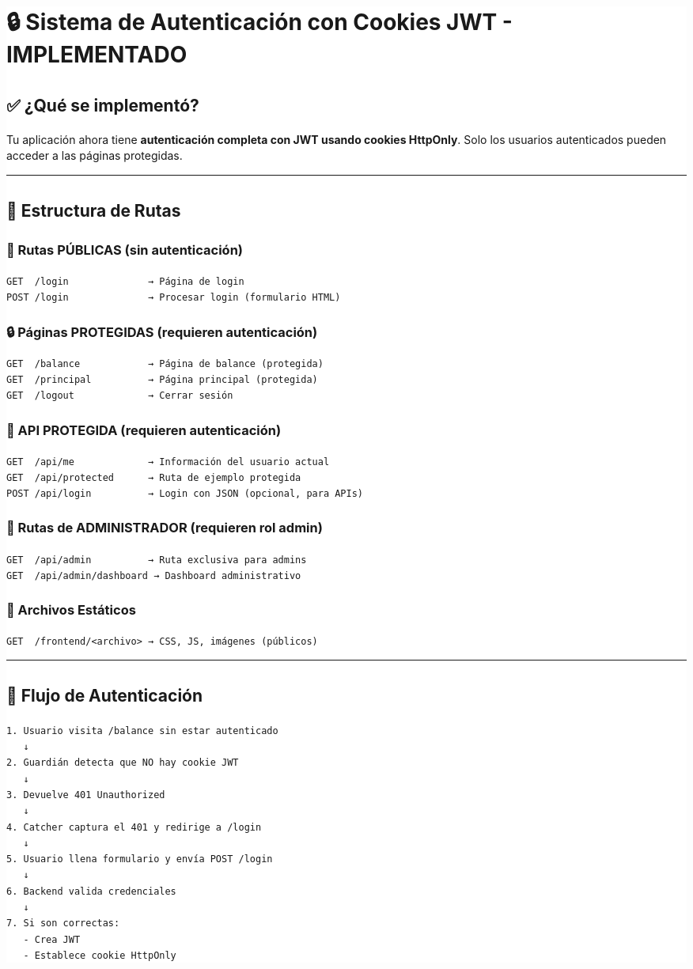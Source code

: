 # 🔒 Sistema de Autenticación con Cookies JWT - IMPLEMENTADO

## ✅ ¿Qué se implementó?

Tu aplicación ahora tiene **autenticación completa con JWT usando cookies HttpOnly**. Solo los usuarios autenticados pueden acceder a las páginas protegidas.

---

## 🎯 Estructura de Rutas

### 📖 Rutas PÚBLICAS (sin autenticación)
```
GET  /login              → Página de login
POST /login              → Procesar login (formulario HTML)
```

### 🔒 Páginas PROTEGIDAS (requieren autenticación)
```
GET  /balance            → Página de balance (protegida)
GET  /principal          → Página principal (protegida)
GET  /logout             → Cerrar sesión
```

### 🔐 API PROTEGIDA (requieren autenticación)
```
GET  /api/me             → Información del usuario actual
GET  /api/protected      → Ruta de ejemplo protegida
POST /api/login          → Login con JSON (opcional, para APIs)
```

### 👑 Rutas de ADMINISTRADOR (requieren rol admin)
```
GET  /api/admin          → Ruta exclusiva para admins
GET  /api/admin/dashboard → Dashboard administrativo
```

### 📁 Archivos Estáticos
```
GET  /frontend/<archivo> → CSS, JS, imágenes (públicos)
```

---

## 🔄 Flujo de Autenticación

```
1. Usuario visita /balance sin estar autenticado
   ↓
2. Guardián detecta que NO hay cookie JWT
   ↓
3. Devuelve 401 Unauthorized
   ↓
4. Catcher captura el 401 y redirige a /login
   ↓
5. Usuario llena formulario y envía POST /login
   ↓
6. Backend valida credenciales
   ↓
7. Si son correctas:
   - Crea JWT
   - Establece cookie HttpOnly
```